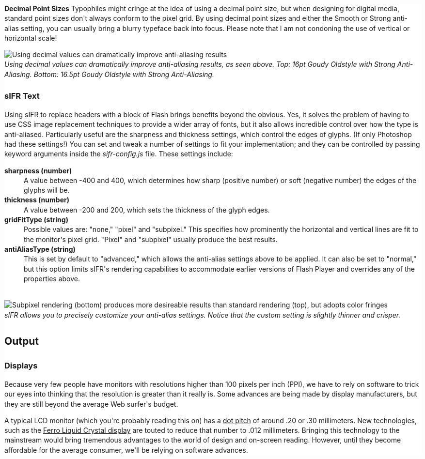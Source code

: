 <strong>Decimal Point Sizes</strong>
Typophiles might cringe at the idea of using a decimal point size, but when designing for digital media, standard point sizes don't always conform to the pixel grid. By using decimal point sizes and either the Smooth or Strong anti-alias setting, you can usually bring a blurry typeface back into focus. Please note that I am not condoning the use of vertical or horizontal scale!

<img loading="lazy" decoding="async" src="https://archive.smashing.media/assets/344dbf88-fdf9-42bb-adb4-46f01eedd629/d901b9b0-e149-44e4-936c-72d16d6639c5/ps-decimals.gif" alt="Using decimal values can dramatically improve anti-aliasing results" /><br>
<em>Using decimal values can dramatically improve anti-aliasing results, as seen above. Top: 16pt Goudy Oldstyle with Strong Anti-Aliasing. Bottom: 16.5pt Goudy Oldstyle with Strong Anti-Aliasing.</em>

### sIFR Text

Using sIFR to replace headers with a block of Flash brings benefits beyond the obvious. Yes, it solves the problem of having to use CSS image replacement techniques to provide a wider array of fonts, but it also allows incredible control over how the type is anti-aliased. Particularly useful are the sharpness and thickness settings, which control the edges of glyphs. (If only Photoshop had these settings!) You can set and tweak a number of settings to fit your implementation; and they can be controlled by passing keyword arguments inside the <em>sifr-config.js</em> file. These settings include:
<dl>
 	<dt><strong>sharpness (number)</strong></dt>
 	<dd>A value between -400 and 400, which determines how sharp (positive number) or soft (negative number) the edges of the glyphs will be.</dd>
 	<dt><strong>thickness (number)</strong></dt>
 	<dd>A value between -200 and 200, which sets the thickness of the glyph edges.</dd>
 	<dt><strong>gridFitType (string)</strong></dt>
 	<dd>Possible values are: "none," "pixel" and "subpixel." This specifies how prominently the horizontal and vertical lines are fit to the monitor's pixel grid. "Pixel" and "subpixel" usually produce the best results.</dd>
 	<dt><strong>antiAliasType (string)</strong></dt>
 	<dd>This is set by default to "advanced," which allows the anti-alias settings above to be applied. It can also be set to "normal," but this option limits sIFR's rendering capabilites to accommodate earlier versions of Flash Player and overrides any of the properties above.</dd><br>
</dl>
<img loading="lazy" decoding="async" src="https://archive.smashing.media/assets/344dbf88-fdf9-42bb-adb4-46f01eedd629/5bda9ad3-8a7f-43df-949e-ed5e709fbb2b/sifr-sample.gif" alt="Subpixel rendering (bottom) produces more desireable results than standard rendering (top), but adopts color fringes" /><br>
<em>sIFR allows you to precisely customize your anti-alias settings. Notice that the custom setting is slightly thinner and crisper.</em>

## Output

### Displays

Because very few people have monitors with resolutions higher than 100 pixels per inch (PPI), we have to rely on software to trick our eyes into thinking that the resolution is greater than it really is. Some advances are being made by display manufacturers, but they are still beyond the average Web surfer's budget.

A typical LCD monitor (which you're probably reading this on) has a <a href="https://en.wikipedia.org/wiki/Dot_pitch">dot pitch</a> of around .20 or .30 millimeters. New technologies, such as the <a href="https://en.wikipedia.org/wiki/Ferro_Liquid_Display">Ferro Liquid Crystal display</a> are touted to reduce that number to .012 millimeters. Bringing this technology to the mainstream would bring tremendous advantages to the world of design and on-screen reading. However, until they become affordable for the average consumer, we'll be relying on software advances.</p>

